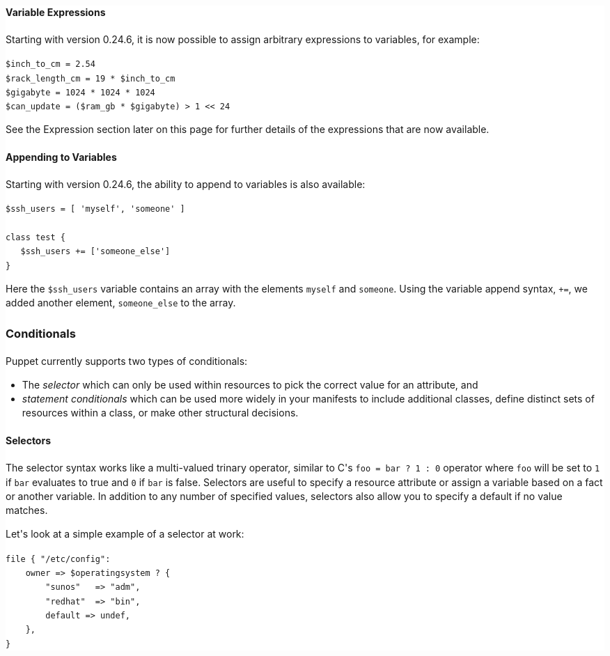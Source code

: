 #### Variable Expressions

Starting with version 0.24.6, it is now possible to assign
arbitrary expressions to variables, for example:

    $inch_to_cm = 2.54
    $rack_length_cm = 19 * $inch_to_cm
    $gigabyte = 1024 * 1024 * 1024
    $can_update = ($ram_gb * $gigabyte) > 1 << 24

See the Expression section later on this page for further details
of the expressions that are now available.

#### Appending to Variables

Starting with version 0.24.6, the ability to append to variables is
also available:

    $ssh_users = [ 'myself', 'someone' ]
    
    class test {
       $ssh_users += ['someone_else']
    }

Here the `$ssh_users` variable contains an array with the elements
`myself` and `someone`. Using the variable append syntax, `+=`, we
added another element, `someone_else` to the array.

### Conditionals

Puppet currently supports two types of conditionals:

-   The *selector* which can only be used within resources to pick
    the correct value for an attribute, and
-   *statement conditionals* which can be used more widely in your
    manifests to include additional classes, define distinct sets of
    resources within a class, or make other structural decisions.

#### Selectors

The selector syntax works like a multi-valued trinary operator,
similar to C's `foo = bar ? 1 : 0` operator where `foo` will be set
to `1` if `bar` evaluates to true and `0` if `bar` is false.
Selectors are useful to specify a resource attribute or assign a
variable based on a fact or another variable. In addition to any
number of specified values, selectors also allow you to specify a
default if no value matches.

Let's look at a simple example of a selector at work:

    file { "/etc/config":
        owner => $operatingsystem ? {
            "sunos"   => "adm",
            "redhat"  => "bin",
            default => undef,
        },
    }
